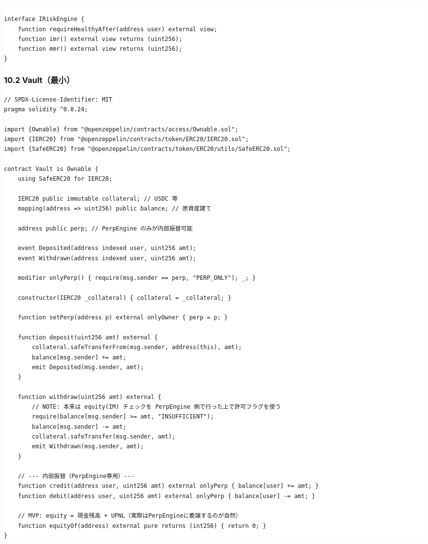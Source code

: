 ```solidity

interface IRiskEngine {
    function requireHealthyAfter(address user) external view;
    function imr() external view returns (uint256);
    function mmr() external view returns (uint256);
}
```

### 10.2 Vault（最小）

```solidity
// SPDX-License-Identifier: MIT
pragma solidity ^0.8.24;

import {Ownable} from "@openzeppelin/contracts/access/Ownable.sol";
import {IERC20} from "@openzeppelin/contracts/token/ERC20/IERC20.sol";
import {SafeERC20} from "@openzeppelin/contracts/token/ERC20/utils/SafeERC20.sol";

contract Vault is Ownable {
    using SafeERC20 for IERC20;

    IERC20 public immutable collateral; // USDC 等
    mapping(address => uint256) public balance; // 原資産建て

    address public perp; // PerpEngine のみが内部振替可能

    event Deposited(address indexed user, uint256 amt);
    event Withdrawn(address indexed user, uint256 amt);

    modifier onlyPerp() { require(msg.sender == perp, "PERP_ONLY"); _; }

    constructor(IERC20 _collateral) { collateral = _collateral; }

    function setPerp(address p) external onlyOwner { perp = p; }

    function deposit(uint256 amt) external {
        collateral.safeTransferFrom(msg.sender, address(this), amt);
        balance[msg.sender] += amt;
        emit Deposited(msg.sender, amt);
    }

    function withdraw(uint256 amt) external {
        // NOTE: 本来は equity(IM) チェックを PerpEngine 側で行った上で許可フラグを使う
        require(balance[msg.sender] >= amt, "INSUFFICIENT");
        balance[msg.sender] -= amt;
        collateral.safeTransfer(msg.sender, amt);
        emit Withdrawn(msg.sender, amt);
    }

    // --- 内部振替（PerpEngine専用）---
    function credit(address user, uint256 amt) external onlyPerp { balance[user] += amt; }
    function debit(address user, uint256 amt) external onlyPerp { balance[user] -= amt; }

    // MVP: equity = 現金残高 + UPNL（実際はPerpEngineに委譲するのが自然）
    function equityOf(address) external pure returns (int256) { return 0; }
}
```
